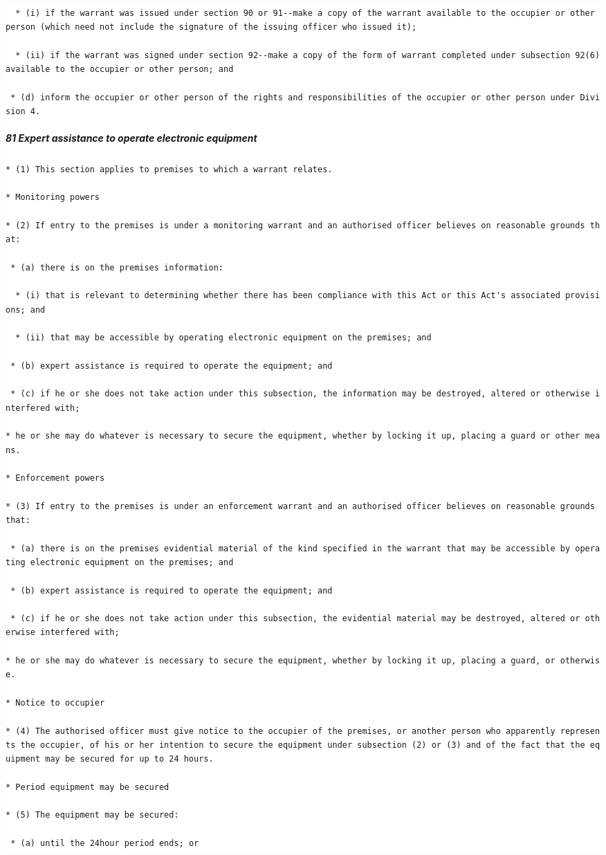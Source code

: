       * (i) if the warrant was issued under section 90 or 91--make a copy of the warrant available to the occupier or other person (which need not include the signature of the issuing officer who issued it);

      * (ii) if the warrant was signed under section 92--make a copy of the form of warrant completed under subsection 92(6) available to the occupier or other person; and

     * (d) inform the occupier or other person of the rights and responsibilities of the occupier or other person under Division 4.

##### 81  Expert assistance to operate electronic equipment

    * (1) This section applies to premises to which a warrant relates.

    * Monitoring powers

    * (2) If entry to the premises is under a monitoring warrant and an authorised officer believes on reasonable grounds that:

     * (a) there is on the premises information:

      * (i) that is relevant to determining whether there has been compliance with this Act or this Act's associated provisions; and

      * (ii) that may be accessible by operating electronic equipment on the premises; and

     * (b) expert assistance is required to operate the equipment; and

     * (c) if he or she does not take action under this subsection, the information may be destroyed, altered or otherwise interfered with;

    * he or she may do whatever is necessary to secure the equipment, whether by locking it up, placing a guard or other means.

    * Enforcement powers

    * (3) If entry to the premises is under an enforcement warrant and an authorised officer believes on reasonable grounds that:

     * (a) there is on the premises evidential material of the kind specified in the warrant that may be accessible by operating electronic equipment on the premises; and

     * (b) expert assistance is required to operate the equipment; and

     * (c) if he or she does not take action under this subsection, the evidential material may be destroyed, altered or otherwise interfered with;

    * he or she may do whatever is necessary to secure the equipment, whether by locking it up, placing a guard, or otherwise.

    * Notice to occupier

    * (4) The authorised officer must give notice to the occupier of the premises, or another person who apparently represents the occupier, of his or her intention to secure the equipment under subsection (2) or (3) and of the fact that the equipment may be secured for up to 24 hours.

    * Period equipment may be secured

    * (5) The equipment may be secured:

     * (a) until the 24hour period ends; or
